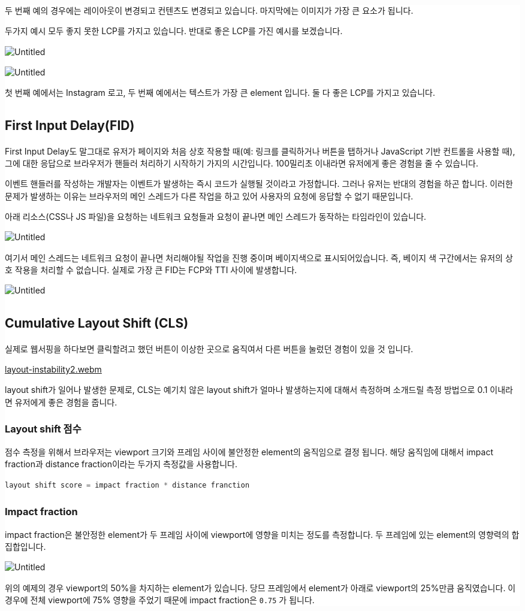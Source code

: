 두 번째 예의 경우에는 레이아웃이 변경되고 컨텐츠도 변경되고 있습니다. 마지막에는 이미지가 가장 큰 요소가 됩니다.

두가지 예시 모두 좋지 못한 LCP를 가지고 있습니다. 반대로 좋은 LCP를 가진 예시를 보겠습니다.

![Untitled](https://s3-us-west-2.amazonaws.com/secure.notion-static.com/72c1effd-f422-459a-8066-d65b031446e8/Untitled.png)

![Untitled](https://s3-us-west-2.amazonaws.com/secure.notion-static.com/afb731b3-497b-4711-9af7-eeda0e9fa996/Untitled.png)

첫 번째 예에서는 Instagram 로고, 두 번째 예에서는 텍스트가 가장 큰 element 입니다. 둘 다 좋은 LCP를 가지고 있습니다. 

## First Input Delay(FID)

First Input Delay도 말그대로 유저가 페이지와 처음 상호 작용할 때(예: 링크를 클릭하거나 버튼을 탭하거나 JavaScript 기반 컨트롤을 사용할 때), 그에 대한 응답으로 브라우저가 핸들러 처리하기  시작하기 가지의 시간입니다. 100밀리초 이내라면 유저에게 좋은 경험을 줄 수 있습니다.

이벤트 핸들러를 작성하는 개발자는 이벤트가 발생하는 즉시 코드가 실행될 것이라고 가정합니다. 그러나 유저는 반대의 경험을 하곤 합니다. 이러한 문제가 발생하는 이유는 브라우저의 메인 스레드가 다른 작업을 하고 있어 사용자의 요청에 응답할 수 없기 때문입니다.

아래 리소스(CSS나 JS 파일)을 요청하는 네트워크 요청들과 요청이 끝나면 메인 스레드가 동작하는 타임라인이 있습니다. 

![Untitled](https://s3-us-west-2.amazonaws.com/secure.notion-static.com/3449e320-50d6-431f-b07a-c8ac4874486d/Untitled.png)

여기서 메인 스레드는 네트워크 요청이 끝나면 처리해야될 작업을 진행 중이며 베이지색으로 표시되어있습니다. 즉, 베이지 색 구간에서는 유저의 상호 작용을 처리할 수 없습니다. 실제로 가장 큰 FID는 FCP와 TTI 사이에 발생합니다.

![Untitled](https://s3-us-west-2.amazonaws.com/secure.notion-static.com/a94b82ec-4b41-4a92-ad17-bfb1068e7ed3/Untitled.png)

## Cumulative Layout Shift (CLS)

실제로 웹서핑을 하다보면 클릭할려고 했던 버튼이 이상한 곳으로 움직여서 다른 버튼을 눌렀던 경험이 있을 것 입니다.

[layout-instability2.webm](https://s3-us-west-2.amazonaws.com/secure.notion-static.com/7c5dcffc-ec6e-4e1c-bee3-585b36c43847/layout-instability2.webm)

layout shift가 일어나 발생한 문제로, CLS는 예기치 않은 layout shift가 얼마나 발생하는지에 대해서 측정하며 소개드릴 측정 방법으로 0.1 이내라면 유저에게 좋은 경험을 줍니다.

### Layout shift 점수

점수 측정을 위해서 브라우저는 viewport 크기와 프레임 사이에 불안정한 element의 움직임으로 결정 됩니다. 해당 움직임에 대해서 impact fraction과 distance fraction이라는 두가지 측정값을 사용합니다.

```jsx
layout shift score = impact fraction * distance franction
```

### Impact fraction

impact fraction은 불안정한 element가 두 프레임 사이에 viewport에 영향을 미치는 정도를 측정합니다. 두 프레임에 있는 element의 영향력의 합집합입니다.

![Untitled](https://s3-us-west-2.amazonaws.com/secure.notion-static.com/7d549133-6604-41cf-8dfd-3ac40e97a8dd/Untitled.png)

위의 예제의 경우 viewport의 50%을 차지하는 element가 있습니다. 당므 프레임에서 element가 아래로 viewport의 25%만큼 움직였습니다. 이  경우에 전체 viewport에 75% 영향을 주었기 때문에 impact fraction은 `0.75` 가 됩니다.
